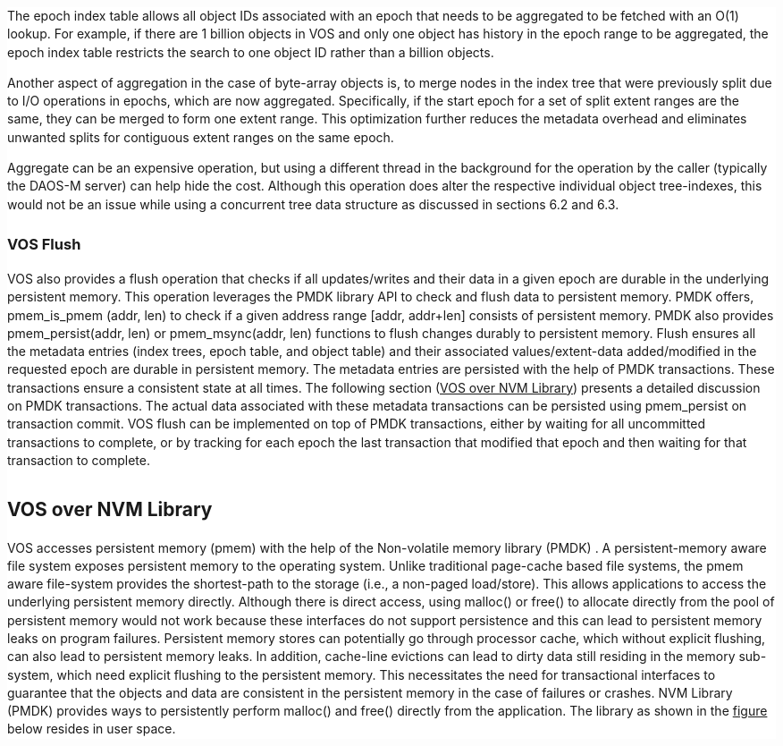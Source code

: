 The epoch index table allows all object IDs associated with an epoch that needs to be aggregated to be fetched with an O(1) lookup.
For example, if there are 1 billion objects in VOS and only one object has history in the epoch range to be aggregated, the epoch index table restricts the search to one object ID rather than a billion objects.

Another aspect of aggregation in the case of byte-array objects is, to merge nodes in the index tree that were previously split due to I/O operations in epochs, which are now aggregated.
Specifically, if the start epoch for a set of split extent ranges are the same, they can be merged to form one extent range.
This optimization further reduces the metadata overhead and eliminates unwanted splits for contiguous extent ranges on the same epoch.

Aggregate can be an expensive operation, but using a different thread in the background for the operation by the caller (typically the DAOS-M server) can help hide the cost.
Although this operation does alter the respective individual object tree-indexes, this would not be an issue while using a concurrent tree data structure as discussed in sections 6.2 and 6.3.


<a id="753"></a>

### VOS Flush

VOS also provides a flush operation that checks if all updates/writes and their data in a given epoch are durable in the underlying persistent memory.
This operation leverages the PMDK library API to check and flush data to persistent memory.
PMDK offers, pmem_is_pmem (addr, len) to check if a given address range \[addr, addr+len] consists of persistent memory.
PMDK also provides pmem_persist(addr, len) or pmem_msync(addr, len) functions to flush changes durably to persistent memory.
Flush ensures all the metadata entries (index trees, epoch table, and object table) and their associated values/extent-data added/modified in the requested epoch are durable in persistent memory.
The metadata entries are persisted with the help of PMDK transactions.
These transactions ensure a consistent state at all times.
The following section (<a href="#76">VOS over NVM Library</a>) presents a detailed discussion on PMDK transactions.
The actual data associated with these metadata transactions can be persisted using pmem_persist on transaction commit.
VOS flush can be implemented on top of PMDK transactions, either by waiting for all uncommitted transactions to complete, or by tracking for each epoch the last transaction that modified that epoch and then waiting for that transaction to complete.


<a id="76"></a>

## VOS over NVM Library

VOS accesses persistent memory (pmem) with the help of the Non-volatile memory library (PMDK) .
A persistent-memory aware file system exposes persistent memory to the operating system.
Unlike traditional page-cache based file systems, the pmem aware file-system provides the shortest-path to the storage (i.e., a non-paged load/store).
This allows applications to access the underlying persistent memory directly.
Although there is direct access, using malloc() or free() to allocate directly from the pool of persistent memory would not work because these interfaces do not support persistence and this can lead to persistent memory leaks on program failures.
Persistent memory stores can potentially go through processor cache, which without explicit flushing, can also lead to persistent memory leaks.
In addition, cache-line evictions can lead to dirty data still residing in the memory sub-system, which need explicit flushing to the persistent memory.
This necessitates the need for transactional interfaces to guarantee that the objects and data are consistent in the persistent memory in the case of failures or crashes.
NVM Library (PMDK) provides ways to persistently perform malloc() and free() directly from the application.
The library as shown in the <a href="#7q">figure</a> below resides in user space.
